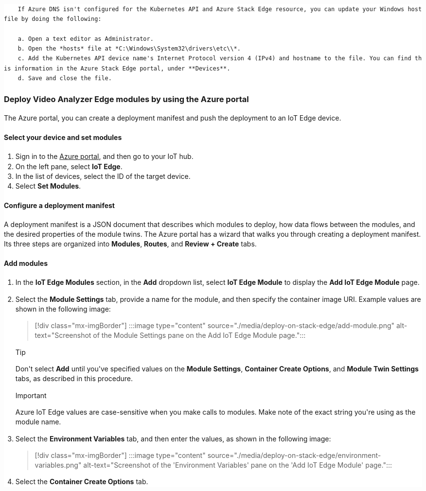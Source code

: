         If Azure DNS isn't configured for the Kubernetes API and Azure Stack Edge resource, you can update your Windows host file by doing the following:
        
        a. Open a text editor as Administrator.  
        b. Open the *hosts* file at *C:\Windows\System32\drivers\etc\\*.  
        c. Add the Kubernetes API device name's Internet Protocol version 4 (IPv4) and hostname to the file. You can find this information in the Azure Stack Edge portal, under **Devices**.  
        d. Save and close the file.

### Deploy Video Analyzer Edge modules by using the Azure portal

The Azure portal, you can create a deployment manifest and push the deployment to an IoT Edge device.  

#### Select your device and set modules

1. Sign in to the [Azure portal](https://ms.portal.azure.com/), and then go to your IoT hub.
1. On the left pane, select **IoT Edge**.
1. In the list of devices, select the ID of the target device.
1. Select **Set Modules**.

#### Configure a deployment manifest

A deployment manifest is a JSON document that describes which modules to deploy, how data flows between the modules, and the desired properties of the module twins. The Azure portal has a wizard that walks you through creating a deployment manifest. Its three steps are organized into **Modules**, **Routes**, and **Review + Create** tabs.

#### Add modules

1. In the **IoT Edge Modules** section, in the **Add** dropdown list, select **IoT Edge Module** to display the **Add IoT Edge Module** page.
1. Select the **Module Settings** tab, provide a name for the module, and then specify the container image URI. Example values are shown in the following image:	 
    
    > [!div class="mx-imgBorder"]
    > :::image type="content" source="./media/deploy-on-stack-edge/add-module.png" alt-text="Screenshot of the Module Settings pane on the Add IoT Edge Module page.":::
    
    > [!TIP]
    > Don't select **Add** until you've specified values on the **Module Settings**, **Container Create Options**, and **Module Twin Settings** tabs, as described in this procedure.
    
    > [!IMPORTANT]
    > Azure IoT Edge values are case-sensitive when you make calls to modules. Make note of the exact string you're using as the module name.
1. Select the **Environment Variables** tab, and then enter the values, as shown in the following image:
   
    > [!div class="mx-imgBorder"]
    > :::image type="content" source="./media/deploy-on-stack-edge/environment-variables.png" alt-text="Screenshot of the 'Environment Variables' pane on the 'Add IoT Edge Module' page.":::
1. Select the **Container Create Options** tab.
